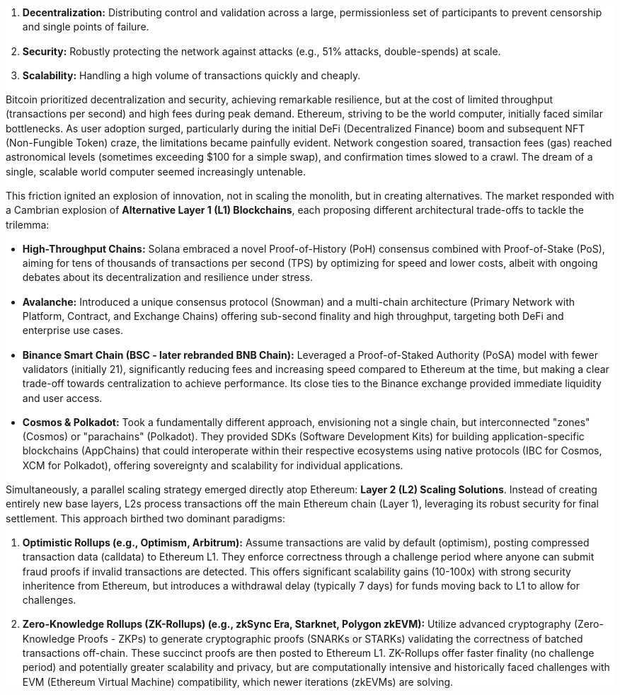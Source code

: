 1.  **Decentralization:** Distributing control and validation across a large, permissionless set of participants to prevent censorship and single points of failure.

2.  **Security:** Robustly protecting the network against attacks (e.g., 51% attacks, double-spends) at scale.

3.  **Scalability:** Handling a high volume of transactions quickly and cheaply.

Bitcoin prioritized decentralization and security, achieving remarkable resilience, but at the cost of limited throughput (transactions per second) and high fees during peak demand. Ethereum, striving to be the world computer, initially faced similar bottlenecks. As user adoption surged, particularly during the initial DeFi (Decentralized Finance) boom and subsequent NFT (Non-Fungible Token) craze, the limitations became painfully evident. Network congestion soared, transaction fees (gas) reached astronomical levels (sometimes exceeding $100 for a simple swap), and confirmation times slowed to a crawl. The dream of a single, scalable world computer seemed increasingly untenable.

This friction ignited an explosion of innovation, not in scaling the monolith, but in creating alternatives. The market responded with a Cambrian explosion of **Alternative Layer 1 (L1) Blockchains**, each proposing different architectural trade-offs to tackle the trilemma:

*   **High-Throughput Chains:** Solana embraced a novel Proof-of-History (PoH) consensus combined with Proof-of-Stake (PoS), aiming for tens of thousands of transactions per second (TPS) by optimizing for speed and lower costs, albeit with ongoing debates about its decentralization and resilience under stress.

*   **Avalanche:** Introduced a unique consensus protocol (Snowman) and a multi-chain architecture (Primary Network with Platform, Contract, and Exchange Chains) offering sub-second finality and high throughput, targeting both DeFi and enterprise use cases.

*   **Binance Smart Chain (BSC - later rebranded BNB Chain):** Leveraged a Proof-of-Staked Authority (PoSA) model with fewer validators (initially 21), significantly reducing fees and increasing speed compared to Ethereum at the time, but making a clear trade-off towards centralization to achieve performance. Its close ties to the Binance exchange provided immediate liquidity and user access.

*   **Cosmos & Polkadot:** Took a fundamentally different approach, envisioning not a single chain, but interconnected "zones" (Cosmos) or "parachains" (Polkadot). They provided SDKs (Software Development Kits) for building application-specific blockchains (AppChains) that could interoperate within their respective ecosystems using native protocols (IBC for Cosmos, XCM for Polkadot), offering sovereignty and scalability for individual applications.

Simultaneously, a parallel scaling strategy emerged directly atop Ethereum: **Layer 2 (L2) Scaling Solutions**. Instead of creating entirely new base layers, L2s process transactions off the main Ethereum chain (Layer 1), leveraging its robust security for final settlement. This approach birthed two dominant paradigms:

1.  **Optimistic Rollups (e.g., Optimism, Arbitrum):** Assume transactions are valid by default (optimism), posting compressed transaction data (calldata) to Ethereum L1. They enforce correctness through a challenge period where anyone can submit fraud proofs if invalid transactions are detected. This offers significant scalability gains (10-100x) with strong security inheritence from Ethereum, but introduces a withdrawal delay (typically 7 days) for funds moving back to L1 to allow for challenges.

2.  **Zero-Knowledge Rollups (ZK-Rollups) (e.g., zkSync Era, Starknet, Polygon zkEVM):** Utilize advanced cryptography (Zero-Knowledge Proofs - ZKPs) to generate cryptographic proofs (SNARKs or STARKs) validating the correctness of batched transactions off-chain. These succinct proofs are then posted to Ethereum L1. ZK-Rollups offer faster finality (no challenge period) and potentially greater scalability and privacy, but are computationally intensive and historically faced challenges with EVM (Ethereum Virtual Machine) compatibility, which newer iterations (zkEVMs) are solving.

